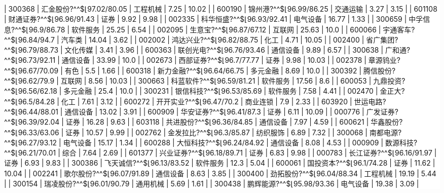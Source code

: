 | 300368 | 汇金股份?^^$⌊97.02/80.05 |  工程机械  |   7.25  | 10.02 |
| 600190 |  锦州港?^^$⌊96.99/86.25  |  交通运输  |   3.27  |  3.15 |
| 601108 | 财通证券?^^$⌊96.96/91.43 |    证券    |   9.92  |  9.98 |
| 002335 | 科华恒盛?^^$⌊96.93/92.41 |  电气设备  |  16.77  |  1.33 |
| 300659 | 中孚信息?^^$⌊96.9/86.78  |  软件服务  |  25.25  |  6.54 |
| 002095 |  生意宝?^^$⌊96.87/67.12  |   互联网   |  25.63  |  10.0 |
| 600066 | 宇通客车?^^$⌊96.84/94.7  |   汽车类   |  14.04  |  3.62 |
| 002002 | 鸿达兴业?^^$⌊96.82/88.75 |    化工    |   4.71  | 10.05 |
| 002400 | 省广集团?^^$⌊96.79/88.73 |  文化传媒  |   3.41  |  3.96 |
| 600363 | 联创光电?^^$⌊96.76/93.46 |  通信设备  |   9.89  |  6.57 |
| 300638 |  广和通?^^$⌊96.73/92.11  |  通信设备  |  33.99  |  10.0 |
| 002673 | 西部证券?^^$⌊96.7/77.77  |    证券    |   9.98  | 10.03 |
| 002378 | 章源钨业?^^$⌊96.67/70.09 |    有色    |   5.5   |  1.66 |
| 600318 | 新力金融?^^$⌊96.64/66.75 |  多元金融  |   8.69  |  10.0 |
| 300392 | 腾信股份?^^$⌊96.62/79.9  |   互联网   |   8.56  | 10.03 |
| 300663 | 科蓝软件?^^$⌊96.59/81.21 |  软件服务  |  17.56  |  8.6  |
| 600053 | 九鼎投资?^^$⌊96.56/62.18 |  多元金融  |   25.4  |  10.0 |
| 300231 | 银信科技?^^$⌊96.53/85.69 |  软件服务  |   7.58  |  4.41 |
| 002470 |  金正大?^^$⌊96.5/84.28   |    化工    |   7.61  |  3.12 |
| 600272 | 开开实业?^^$⌊96.47/70.2  |  商业连锁  |   7.9   |  2.33 |
| 603920 | 世运电路?^^$⌊96.44/88.01 |  通信设备  |  13.02  |  3.91 |
| 600909 | 华安证券?^^$⌊96.41/87.3  |    证券    |   6.11  | 10.09 |
| 000776 | 广发证券?^^$⌊96.39/92.04 |    证券    |  16.28  |  9.63 |
| 603118 | 共进股份?^^$⌊96.36/84.85 |  通信设备  |   7.97  |  4.59 |
| 600621 | 华鑫股份?^^$⌊96.33/63.06 |    证券    |  10.57  |  9.99 |
| 002762 | 金发拉比?^^$⌊96.3/85.87  |  纺织服饰  |   6.89  |  7.32 |
| 300068 | 南都电源?^^$⌊96.27/93.12 |  电气设备  |  15.17  |  1.34 |
| 600288 | 大恒科技?^^$⌊96.24/84.92 |  通信设备  |   8.08  |  4.53 |
| 000909 | 数源科技?^^$⌊96.21/70.01 |    综合    |   7.64  |  2.69 |
| 601377 | 兴业证券?^^$⌊96.18/89.71 |    证券    |   6.83  |  9.98 |
| 000783 | 长江证券?^^$⌊96.16/91.97 |    证券    |   6.93  |  9.83 |
| 300386 | 飞天诚信?^^$⌊96.13/83.52 |  软件服务  |   12.3  |  5.04 |
| 600061 | 国投资本?^^$⌊96.1/74.28  |    证券    |  11.62  | 10.04 |
| 002241 | 歌尔股份?^^$⌊96.07/91.89 |  通信设备  |   8.63  |  3.85 |
| 300400 | 劲拓股份?^^$⌊96.04/88.34 |  工程机械  |  19.19  |  5.44 |
| 300154 | 瑞凌股份?^^$⌊96.01/90.79 |  通用机械  |   5.69  |  1.61 |
| 300438 | 鹏辉能源?^^$⌊95.98/93.36 |  电气设备  |  19.38  |  3.09 |